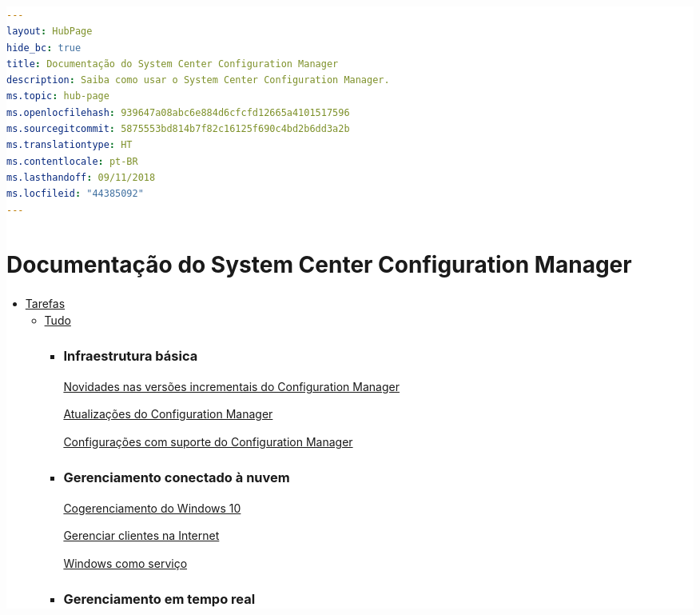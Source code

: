 ```yaml
---
layout: HubPage
hide_bc: true
title: Documentação do System Center Configuration Manager
description: Saiba como usar o System Center Configuration Manager.
ms.topic: hub-page
ms.openlocfilehash: 939647a08abc6e884d6cfcfd12665a4101517596
ms.sourcegitcommit: 5875553bd814b7f82c16125f690c4bd2b6dd3a2b
ms.translationtype: HT
ms.contentlocale: pt-BR
ms.lasthandoff: 09/11/2018
ms.locfileid: "44385092"
---
```

<div id="main" class="v2">
    <div class="container">
        <h1>Documentação do System Center Configuration Manager</h1>
        <ul class="pivots">
            <li>
                <a href="#tasks">Tarefas</a>
                <ul id="tasks">
                    <li>
                        <a data-default="true" href="#all">Tudo</a>
                        <ul id="all" class="cardsW">
                            <li>
                                <div class="cardSize">
                                    <div class="cardPadding">
                                        <div class="card">
                                            <div class="cardText">
                                                <h3>Infraestrutura básica</h3>
                                                <p><a href="/sccm/core/plan-design/changes/whats-new-incremental-versions">Novidades nas versões incrementais do Configuration Manager</a></p>
                                                <p><a href="/sccm/core/servers/manage/updates">Atualizações do Configuration Manager</a></p>
                                                <p><a href="/sccm/core/plan-design/configs/supported-configurations">Configurações com suporte do Configuration Manager</a></p>
                                            </div>
                                        </div>
                                    </div>
                                </div>
                            </li>
                            <li>
                                <div class="cardSize">
                                    <div class="cardPadding">
                                        <div class="card">
                                            <div class="cardText">
                                                <h3>Gerenciamento conectado à nuvem</h3>
                                                <p><a href="/sccm/core/clients/manage/co-management-overview">Cogerenciamento do Windows 10</a></p>
                                                <p><a href="/sccm/core/clients/manage/manage-clients-internet">Gerenciar clientes na Internet</a></p>
                                                <p><a href="/sccm/osd/deploy-use/manage-windows-as-a-service">Windows como serviço</a></p>
                                            </div>
                                        </div>
                                    </div>
                                </div>
                            </li>
                            <li>
                                <div class="cardSize">
                                    <div class="cardPadding">
                                        <div class="card">
                                            <div class="cardText">
                                                <h3>Gerenciamento em tempo real</h3>